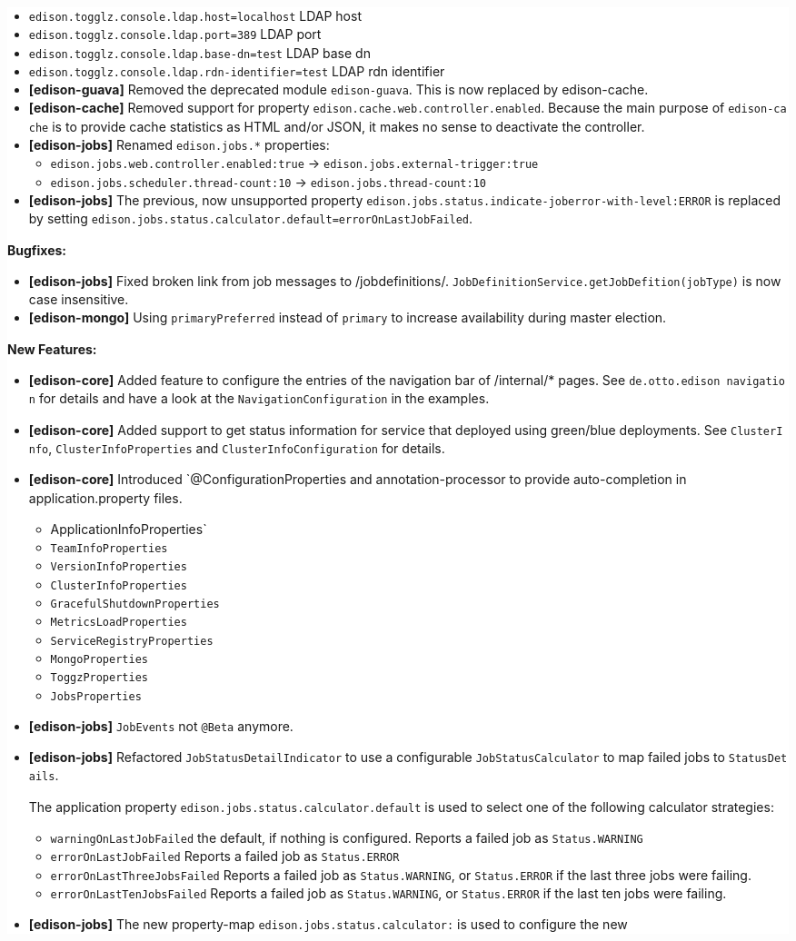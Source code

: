   * `edison.togglz.console.ldap.host=localhost` LDAP host
  * `edison.togglz.console.ldap.port=389` LDAP port
  * `edison.togglz.console.ldap.base-dn=test` LDAP base dn
  * `edison.togglz.console.ldap.rdn-identifier=test` LDAP rdn identifier
* **[edison-guava]** Removed the deprecated module `edison-guava`. This is now replaced by edison-cache.
* **[edison-cache]** Removed support for property `edison.cache.web.controller.enabled`. Because the main purpose of 
`edison-cache` is to provide cache statistics as HTML and/or JSON, it makes no sense to deactivate the controller.
* **[edison-jobs]** Renamed `edison.jobs.*` properties:
  * `edison.jobs.web.controller.enabled:true` -> `edison.jobs.external-trigger:true`
  * `edison.jobs.scheduler.thread-count:10` -> `edison.jobs.thread-count:10`
* **[edison-jobs]** The previous, now unsupported property `edison.jobs.status.indicate-joberror-with-level:ERROR` 
is replaced by setting  `edison.jobs.status.calculator.default=errorOnLastJobFailed`.

**Bugfixes:**

* **[edison-jobs]** Fixed broken link from job messages to /jobdefinitions/<jobType>. `JobDefinitionService.getJobDefition(jobType)`
is now case insensitive.
* **[edison-mongo]** Using `primaryPreferred` instead of `primary` to increase availability during master election.

**New Features:**

* **[edison-core]** Added feature to configure the entries of the navigation bar of /internal/* pages. See
`de.otto.edison navigation` for details and have a look at the `NavigationConfiguration` in the examples. 
* **[edison-core]** Added support to get status information for service that deployed using green/blue deployments. See
`ClusterInfo`, `ClusterInfoProperties` and `ClusterInfoConfiguration` for details.
* **[edison-core]** Introduced `@ConfigurationProperties and annotation-processor to provide auto-completion
 in application.property files.
  * ApplicationInfoProperties`
  * `TeamInfoProperties`
  * `VersionInfoProperties`
  * `ClusterInfoProperties`
  * `GracefulShutdownProperties`
  * `MetricsLoadProperties`
  * `ServiceRegistryProperties`
  * `MongoProperties`
  * `ToggzProperties`
  * `JobsProperties`
* **[edison-jobs]** `JobEvents` not `@Beta` anymore.
* **[edison-jobs]** Refactored `JobStatusDetailIndicator` to use a configurable `JobStatusCalculator` to map failed 
jobs to `StatusDetails`. 

  The application property `edison.jobs.status.calculator.default` is used to select one of the following 
  calculator strategies:
  * `warningOnLastJobFailed` the default, if nothing is configured. Reports a failed job as `Status.WARNING`
  * `errorOnLastJobFailed` Reports a failed job as `Status.ERROR`
  * `errorOnLastThreeJobsFailed` Reports a failed job as `Status.WARNING`, or `Status.ERROR` if the last three jobs 
  were failing. 
  * `errorOnLastTenJobsFailed` Reports a failed job as `Status.WARNING`, or `Status.ERROR` if the last ten jobs 
  were failing. 
* **[edison-jobs]** The new property-map `edison.jobs.status.calculator:` is used to configure the new 